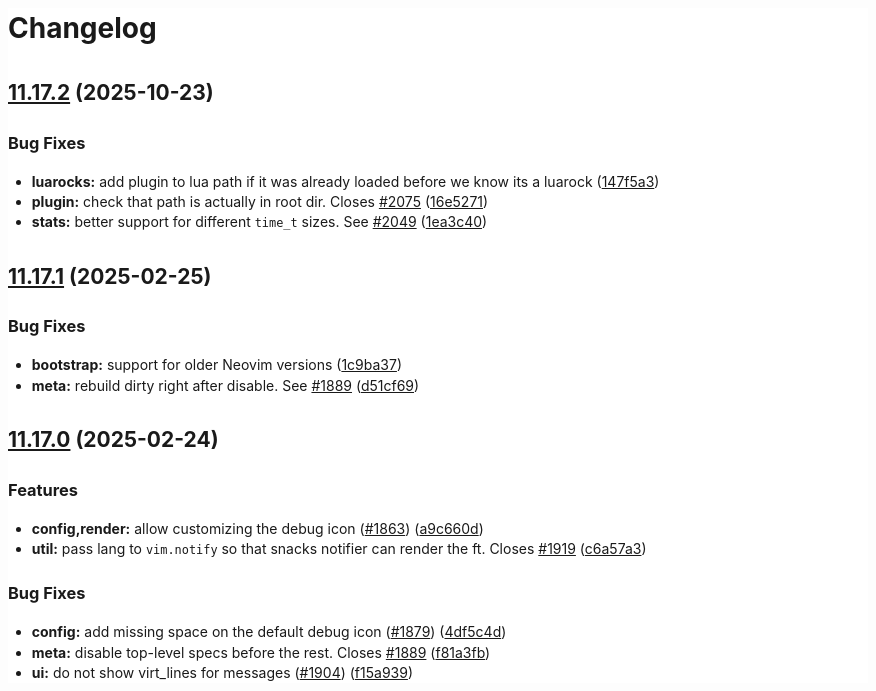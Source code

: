 # Changelog

## [11.17.2](https://github.com/folke/lazy.nvim/compare/v11.17.1...v11.17.2) (2025-10-23)


### Bug Fixes

* **luarocks:** add plugin to lua path if it was already loaded before we know its a luarock ([147f5a3](https://github.com/folke/lazy.nvim/commit/147f5a3f55b5491bbc77a55ce846ef5eb575fa42))
* **plugin:** check that path is actually in root dir. Closes [#2075](https://github.com/folke/lazy.nvim/issues/2075) ([16e5271](https://github.com/folke/lazy.nvim/commit/16e52715b70b4d0fc6af3563ccc0ed9df82ae23e))
* **stats:** better support for different `time_t` sizes. See [#2049](https://github.com/folke/lazy.nvim/issues/2049) ([1ea3c40](https://github.com/folke/lazy.nvim/commit/1ea3c4085785f460fb0e46d2fe1ee895f5f9e7c1))

## [11.17.1](https://github.com/folke/lazy.nvim/compare/v11.17.0...v11.17.1) (2025-02-25)


### Bug Fixes

* **bootstrap:** support for older Neovim versions ([1c9ba37](https://github.com/folke/lazy.nvim/commit/1c9ba3704564a2e34a22191bb89678680ffeb245))
* **meta:** rebuild dirty right after disable. See [#1889](https://github.com/folke/lazy.nvim/issues/1889) ([d51cf69](https://github.com/folke/lazy.nvim/commit/d51cf6978321d659e68a8bc38ee806bd2517a196))

## [11.17.0](https://github.com/folke/lazy.nvim/compare/v11.16.2...v11.17.0) (2025-02-24)


### Features

* **config,render:** allow customizing the debug icon ([#1863](https://github.com/folke/lazy.nvim/issues/1863)) ([a9c660d](https://github.com/folke/lazy.nvim/commit/a9c660d6ef1b396869d3d951760aa7a3dbfe575f))
* **util:** pass lang to `vim.notify` so that snacks notifier can render the ft. Closes [#1919](https://github.com/folke/lazy.nvim/issues/1919) ([c6a57a3](https://github.com/folke/lazy.nvim/commit/c6a57a3534d3494bcc5ff9b0586e141bdb0280eb))


### Bug Fixes

* **config:** add missing space on the default debug icon ([#1879](https://github.com/folke/lazy.nvim/issues/1879)) ([4df5c4d](https://github.com/folke/lazy.nvim/commit/4df5c4d65a3bbf801edd9ec55fb1ae55cfa72dd0))
* **meta:** disable top-level specs before the rest. Closes [#1889](https://github.com/folke/lazy.nvim/issues/1889) ([f81a3fb](https://github.com/folke/lazy.nvim/commit/f81a3fb7feaf460ec7c8c983682b4a693b18fdd4))
* **ui:** do not show virt_lines for messages ([#1904](https://github.com/folke/lazy.nvim/issues/1904)) ([f15a939](https://github.com/folke/lazy.nvim/commit/f15a93907ddad3d9139aea465ae18336d87f5ce6))

